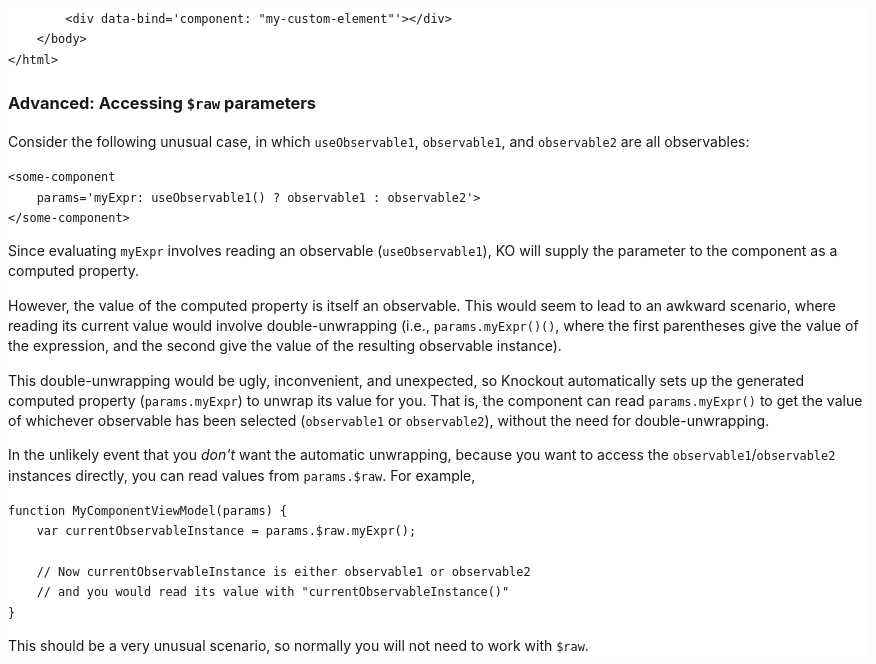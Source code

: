             <div data-bind='component: "my-custom-element"'></div>
        </body>
    </html>

### Advanced: Accessing `$raw` parameters

Consider the following unusual case, in which `useObservable1`, `observable1`, and `observable2` are all observables:

    <some-component
        params='myExpr: useObservable1() ? observable1 : observable2'>
    </some-component>

Since evaluating `myExpr` involves reading an observable (`useObservable1`), KO will supply the parameter to the component as a computed property.

However, the value of the computed property is itself an observable. This would seem to lead to an awkward scenario, where reading its current value would involve double-unwrapping (i.e., `params.myExpr()()`, where the first parentheses give the value of the expression, and the second give the value of the resulting observable instance).

This double-unwrapping would be ugly, inconvenient, and unexpected, so Knockout automatically sets up the generated computed property (`params.myExpr`) to unwrap its value for you. That is, the component can read `params.myExpr()` to get the value of whichever observable has been selected (`observable1` or `observable2`), without the need for double-unwrapping.

In the unlikely event that you *don't* want the automatic unwrapping, because you want to access the `observable1`/`observable2` instances directly, you can read values from `params.$raw`. For example,

    function MyComponentViewModel(params) {
        var currentObservableInstance = params.$raw.myExpr();
        
        // Now currentObservableInstance is either observable1 or observable2
        // and you would read its value with "currentObservableInstance()"
    }

This should be a very unusual scenario, so normally you will not need to work with `$raw`.